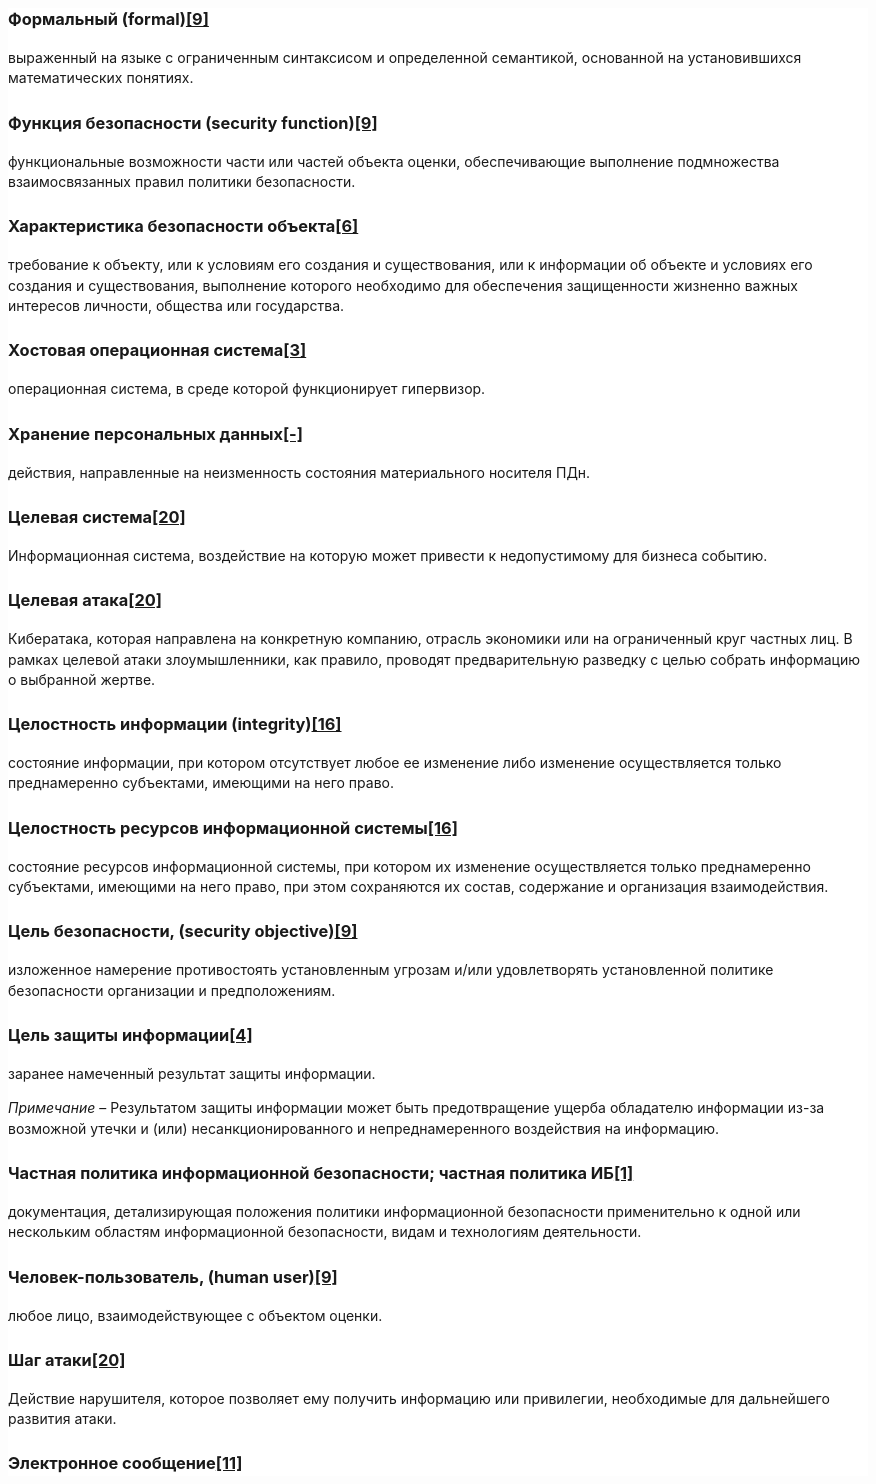 ### **Формальный (formal)**[[9]](/vkr/glossary/#_2)
выраженный на языке с ограниченным синтаксисом и определенной семантикой, основанной на установившихся математических понятиях.
### **Функция безопасности (security function)**[[9]](/vkr/glossary/#_2)
функциональные возможности части или частей объекта оценки, обеспечивающие выполнение подмножества взаимосвязанных правил политики безопасности.
### **Характеристика безопасности объекта**[[6]](/vkr/glossary/#_2)
требование к объекту, или к условиям его создания и существования, или к информации об объекте и условиях его создания и существования, выполнение которого необходимо для обеспечения защищенности жизненно важных интересов личности, общества или государства.
### **Хостовая операционная система**[[3]](/vkr/glossary/#_2)
операционная система, в среде которой функционирует гипервизор.
### **Хранение персональных данных**[[-]](/vkr/glossary/#_2)
действия, направленные на неизменность состояния материального носителя ПДн.
### **Целевая система**[[20]](/vkr/glossary/#_2)
Информационная система, воздействие на которую может привести к недопустимому для бизнеса событию.
### **Целевая атака**[[20]](/vkr/glossary/#_2)
Кибератака, которая направлена на конкретную компанию, отрасль экономики или на ограниченный круг частных лиц. В рамках целевой атаки злоумышленники, как правило, проводят предварительную разведку с целью собрать информацию о выбранной жертве.
### **Целостность информации (integrity)**[[16]](/vkr/glossary/#_2)
состояние информации, при котором отсутствует любое ее изменение либо изменение осуществляется только преднамеренно субъектами, имеющими на него право.
### **Целостность ресурсов информационной системы**[[16]](/vkr/glossary/#_2)
состояние ресурсов информационной системы, при котором их изменение осуществляется только преднамеренно субъектами, имеющими на него право, при этом сохраняются их состав, содержание и организация взаимодействия.
### **Цель безопасности, (security objective)**[[9]](/vkr/glossary/#_2)
изложенное намерение противостоять установленным угрозам и/или удовлетворять установленной политике безопасности организации и предположениям.
### **Цель защиты информации**[[4]](/vkr/glossary/#_2)
заранее намеченный результат защиты информации.

*Примечание* – Результатом защиты информации может быть предотвращение ущерба обладателю информации из-за возможной утечки и (или) несанкционированного и непреднамеренного воздействия на информацию.
### **Частная политика информационной безопасности; частная политика ИБ**[[1]](/vkr/glossary/#_2)
документация, детализирующая положения политики информационной безопасности применительно к одной или нескольким областям информационной безопасности, видам и технологиям деятельности.
### **Человек-пользователь, (human user)**[[9]](/vkr/glossary/#_2)
любое лицо, взаимодействующее с объектом оценки.
### **Шаг атаки**[[20]](/vkr/glossary/#_2)
Действие нарушителя, которое позволяет ему получить информацию или привилегии, необходимые для дальнейшего развития атаки.
### **Электронное сообщение**[[11]](/vkr/glossary/#_2)